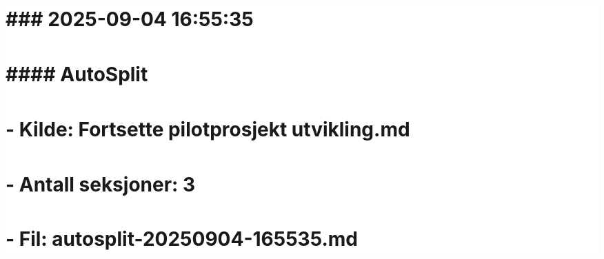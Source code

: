 

# 




# 




# 




# 




# \### 2025-09-04 16:55:35




# \#### AutoSplit




# \- Kilde: Fortsette pilotprosjekt utvikling.md




# \- Antall seksjoner: 3




# \- Fil: autosplit-20250904-165535.md




# 




# 




# 




# 



